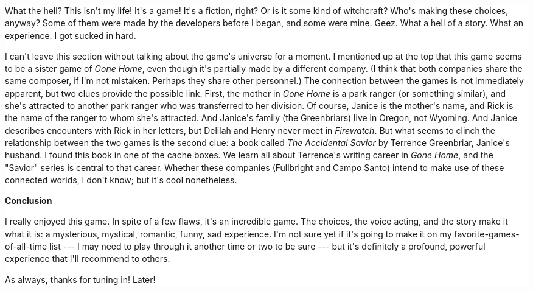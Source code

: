 What the hell? This isn't my life! It's a game! It's a fiction, right? Or is it some kind of witchcraft? Who's making these choices, anyway? Some of them were made by the developers before I began, and some were mine. Geez. What a hell of a story. What an experience. I got sucked in hard.

I can't leave this section without talking about the game's universe for a moment. I mentioned up at the top that this game seems to be a sister game of _Gone Home_, even though it's partially made by a different company. (I think that both companies share the same composer, if I'm not mistaken. Perhaps they share other personnel.) The connection between the games is not immediately apparent, but two clues provide the possible link. First, the mother in _Gone Home_ is a park ranger (or something similar), and she's attracted to another park ranger who was transferred to her division. Of course, Janice is the mother's name, and Rick is the name of the ranger to whom she's attracted. And Janice's family (the Greenbriars) live in Oregon, not Wyoming. And Janice describes encounters with Rick in her letters, but Delilah and Henry never meet in _Firewatch_. But what seems to clinch the relationship between the two games is the second clue: a book called _The Accidental Savior_ by Terrence Greenbriar, Janice's husband. I found this book in one of the cache boxes. We learn all about Terrence's writing career in _Gone Home_, and the "Savior" series is central to that career. Whether these companies (Fullbright and Campo Santo) intend to make use of these connected worlds, I don't know; but it's cool nonetheless.

**Conclusion**

I really enjoyed this game. In spite of a few flaws, it's an incredible game. The choices, the voice acting, and the story make it what it is: a mysterious, mystical, romantic, funny, sad experience. I'm not sure yet if it's going to make it on my favorite-games-of-all-time list --- I may need to play through it another time or two to be sure --- but it's definitely a profound, powerful experience that I'll recommend to others.

As always, thanks for tuning in! Later!
